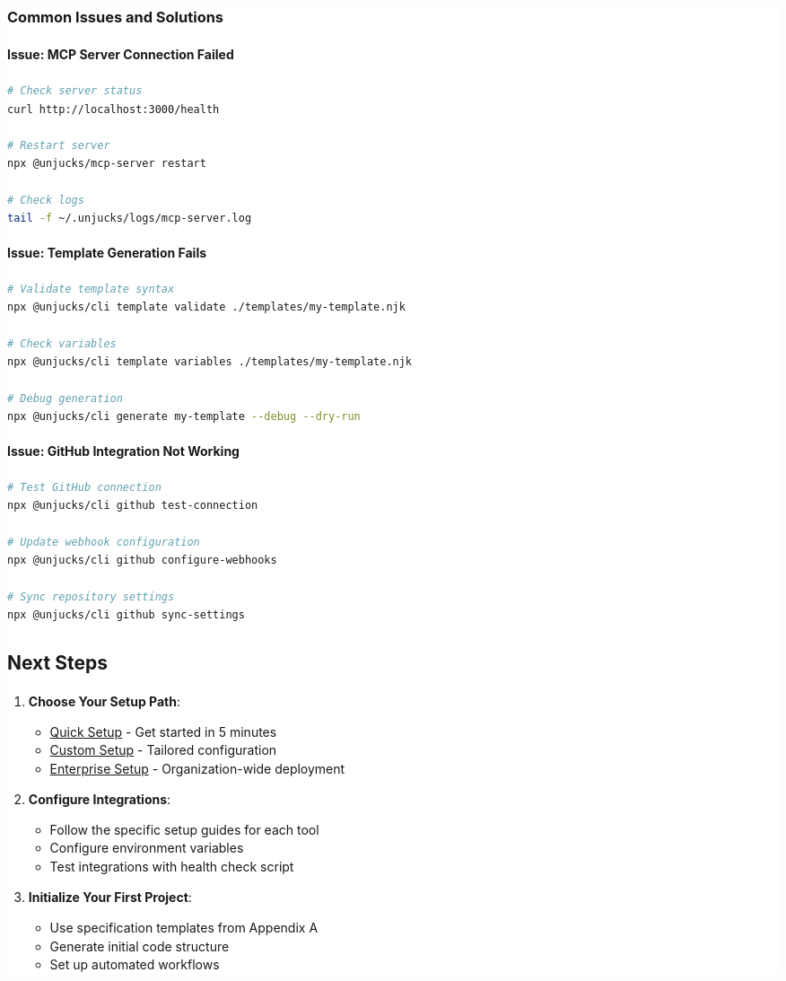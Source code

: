 ### Common Issues and Solutions

#### Issue: MCP Server Connection Failed
```bash
# Check server status
curl http://localhost:3000/health

# Restart server
npx @unjucks/mcp-server restart

# Check logs
tail -f ~/.unjucks/logs/mcp-server.log
```

#### Issue: Template Generation Fails
```bash
# Validate template syntax
npx @unjucks/cli template validate ./templates/my-template.njk

# Check variables
npx @unjucks/cli template variables ./templates/my-template.njk

# Debug generation
npx @unjucks/cli generate my-template --debug --dry-run
```

#### Issue: GitHub Integration Not Working
```bash
# Test GitHub connection
npx @unjucks/cli github test-connection

# Update webhook configuration
npx @unjucks/cli github configure-webhooks

# Sync repository settings
npx @unjucks/cli github sync-settings
```

## Next Steps

1. **Choose Your Setup Path**:
   - [Quick Setup](./quick-setup.md) - Get started in 5 minutes
   - [Custom Setup](./custom-setup.md) - Tailored configuration
   - [Enterprise Setup](./enterprise-setup.md) - Organization-wide deployment

2. **Configure Integrations**:
   - Follow the specific setup guides for each tool
   - Configure environment variables
   - Test integrations with health check script

3. **Initialize Your First Project**:
   - Use specification templates from Appendix A
   - Generate initial code structure
   - Set up automated workflows
